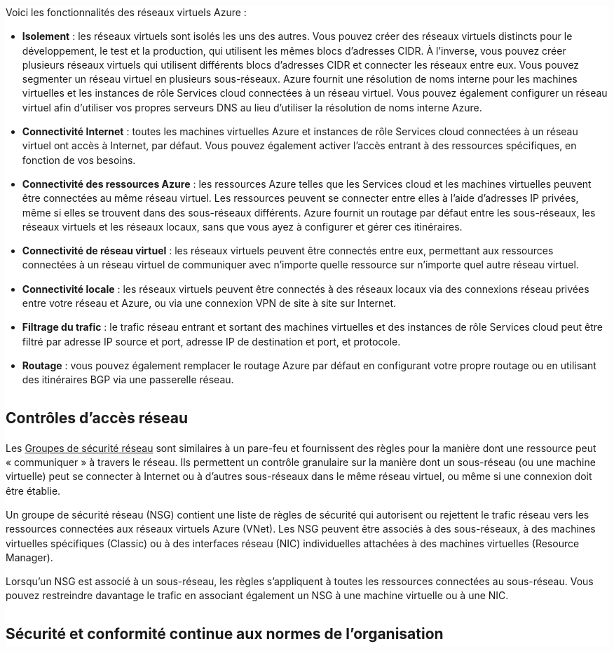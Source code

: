 Voici les fonctionnalités des réseaux virtuels Azure :

- **Isolement** : les réseaux virtuels sont isolés les uns des autres. Vous pouvez créer des réseaux virtuels distincts pour le développement, le test et la production, qui utilisent les mêmes blocs d’adresses CIDR. À l’inverse, vous pouvez créer plusieurs réseaux virtuels qui utilisent différents blocs d’adresses CIDR et connecter les réseaux entre eux. Vous pouvez segmenter un réseau virtuel en plusieurs sous-réseaux. Azure fournit une résolution de noms interne pour les machines virtuelles et les instances de rôle Services cloud connectées à un réseau virtuel. Vous pouvez également configurer un réseau virtuel afin d’utiliser vos propres serveurs DNS au lieu d’utiliser la résolution de noms interne Azure.

- **Connectivité Internet** : toutes les machines virtuelles Azure et instances de rôle Services cloud connectées à un réseau virtuel ont accès à Internet, par défaut. Vous pouvez également activer l’accès entrant à des ressources spécifiques, en fonction de vos besoins.

- **Connectivité des ressources Azure** : les ressources Azure telles que les Services cloud et les machines virtuelles peuvent être connectées au même réseau virtuel. Les ressources peuvent se connecter entre elles à l’aide d’adresses IP privées, même si elles se trouvent dans des sous-réseaux différents. Azure fournit un routage par défaut entre les sous-réseaux, les réseaux virtuels et les réseaux locaux, sans que vous ayez à configurer et gérer ces itinéraires.

- **Connectivité de réseau virtuel** : les réseaux virtuels peuvent être connectés entre eux, permettant aux ressources connectées à un réseau virtuel de communiquer avec n’importe quelle ressource sur n’importe quel autre réseau virtuel.

- **Connectivité locale** : les réseaux virtuels peuvent être connectés à des réseaux locaux via des connexions réseau privées entre votre réseau et Azure, ou via une connexion VPN de site à site sur Internet.

- **Filtrage du trafic** : le trafic réseau entrant et sortant des machines virtuelles et des instances de rôle Services cloud peut être filtré par adresse IP source et port, adresse IP de destination et port, et protocole.

- **Routage** : vous pouvez également remplacer le routage Azure par défaut en configurant votre propre routage ou en utilisant des itinéraires BGP via une passerelle réseau.

## <a name="network-access-controls"></a>Contrôles d’accès réseau

Les [Groupes de sécurité réseau](https://docs.microsoft.com/azure/virtual-network/virtual-networks-nsg) sont similaires à un pare-feu et fournissent des règles pour la manière dont une ressource peut « communiquer » à travers le réseau. Ils permettent un contrôle granulaire sur la manière dont un sous-réseau (ou une machine virtuelle) peut se connecter à Internet ou à d’autres sous-réseaux dans le même réseau virtuel, ou même si une connexion doit être établie.

Un groupe de sécurité réseau (NSG) contient une liste de règles de sécurité qui autorisent ou rejettent le trafic réseau vers les ressources connectées aux réseaux virtuels Azure (VNet). Les NSG peuvent être associés à des sous-réseaux, à des machines virtuelles spécifiques (Classic) ou à des interfaces réseau (NIC) individuelles attachées à des machines virtuelles (Resource Manager).

Lorsqu’un NSG est associé à un sous-réseau, les règles s’appliquent à toutes les ressources connectées au sous-réseau. Vous pouvez restreindre davantage le trafic en associant également un NSG à une machine virtuelle ou à une NIC.

## <a name="security-and-continuous-compliance-with-organizational-standards"></a>Sécurité et conformité continue aux normes de l’organisation
